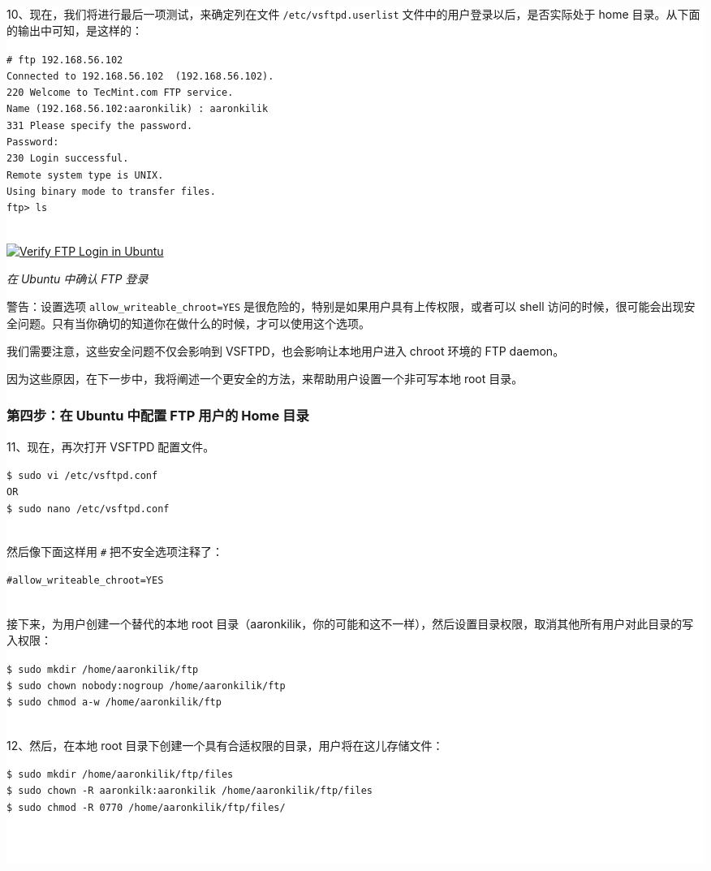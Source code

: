 </code></pre><p>10、现在，我们将进行最后一项测试，来确定列在文件 <code>/etc/vsftpd.userlist</code> 文件中的用户登录以后，是否实际处于 home 目录。从下面的输出中可知，是这样的：</p>
<pre><code class="hljs css"># <span class="hljs-selector-tag">ftp</span> 192<span class="hljs-selector-class">.168</span><span class="hljs-selector-class">.56</span><span class="hljs-selector-class">.102</span>
<span class="hljs-selector-tag">Connected</span> <span class="hljs-selector-tag">to</span> 192<span class="hljs-selector-class">.168</span><span class="hljs-selector-class">.56</span><span class="hljs-selector-class">.102</span>  (192<span class="hljs-selector-class">.168</span><span class="hljs-selector-class">.56</span><span class="hljs-selector-class">.102</span>).
220 <span class="hljs-selector-tag">Welcome</span> <span class="hljs-selector-tag">to</span> <span class="hljs-selector-tag">TecMint</span><span class="hljs-selector-class">.com</span> <span class="hljs-selector-tag">FTP</span> <span class="hljs-selector-tag">service</span>.
<span class="hljs-selector-tag">Name</span> (192<span class="hljs-selector-class">.168</span><span class="hljs-selector-class">.56</span><span class="hljs-selector-class">.102</span><span class="hljs-selector-pseudo">:aaronkilik)</span> : <span class="hljs-selector-tag">aaronkilik</span>
331 <span class="hljs-selector-tag">Please</span> <span class="hljs-selector-tag">specify</span> <span class="hljs-selector-tag">the</span> <span class="hljs-selector-tag">password</span>.
<span class="hljs-selector-tag">Password</span>:
230 <span class="hljs-selector-tag">Login</span> <span class="hljs-selector-tag">successful</span>.
<span class="hljs-selector-tag">Remote</span> <span class="hljs-selector-tag">system</span> <span class="hljs-selector-tag">type</span> <span class="hljs-selector-tag">is</span> <span class="hljs-selector-tag">UNIX</span>.
<span class="hljs-selector-tag">Using</span> <span class="hljs-selector-tag">binary</span> <span class="hljs-selector-tag">mode</span> <span class="hljs-selector-tag">to</span> <span class="hljs-selector-tag">transfer</span> <span class="hljs-selector-tag">files</span>.
<span class="hljs-selector-tag">ftp</span>&gt; <span class="hljs-selector-tag">ls</span>

</code></pre><p><a href="http://www.tecmint.com/wp-content/uploads/2017/02/Verify-FTP-Login-in-Ubuntu.png"><img src="https://p1.ssl.qhimg.com/t0109d37ea0b10a60e2.png" alt="Verify FTP Login in Ubuntu"></a></p>
<p><em>在 Ubuntu 中确认 FTP 登录</em></p>
<p>警告：设置选项 <code>allow_writeable_chroot=YES</code> 是很危险的，特别是如果用户具有上传权限，或者可以 shell 访问的时候，很可能会出现安全问题。只有当你确切的知道你在做什么的时候，才可以使用这个选项。</p>
<p>我们需要注意，这些安全问题不仅会影响到 VSFTPD，也会影响让本地用户进入 chroot 环境的 FTP daemon。</p>
<p>因为这些原因，在下一步中，我将阐述一个更安全的方法，来帮助用户设置一个非可写本地 root 目录。</p>
<h3><a href="#第四步在-ubuntu-中配置-ftp-用户的-home-目录"></a>第四步：在 Ubuntu 中配置 FTP 用户的 Home 目录</h3>
<p>11、现在，再次打开 VSFTPD 配置文件。</p>
<pre><code class="hljs shell"><span class="hljs-meta">$</span><span class="bash"> sudo vi /etc/vsftpd.conf</span>
OR
<span class="hljs-meta">$</span><span class="bash"> sudo nano /etc/vsftpd.conf</span>

</code></pre><p>然后像下面这样用 <code>#</code> 把不安全选项注释了：</p>
<pre><code class="hljs shell"><span class="hljs-meta">#</span><span class="bash">allow_writeable_chroot=YES</span>

</code></pre><p>接下来，为用户创建一个替代的本地 root 目录（aaronkilik，你的可能和这不一样），然后设置目录权限，取消其他所有用户对此目录的写入权限：</p>
<pre><code class="hljs shell"><span class="hljs-meta">$</span><span class="bash"> sudo mkdir /home/aaronkilik/ftp</span>
<span class="hljs-meta">$</span><span class="bash"> sudo chown nobody:nogroup /home/aaronkilik/ftp</span>
<span class="hljs-meta">$</span><span class="bash"> sudo chmod a-w /home/aaronkilik/ftp</span>

</code></pre><p>12、然后，在本地 root 目录下创建一个具有合适权限的目录，用户将在这儿存储文件：</p>
<pre><code class="hljs groovy">$ sudo mkdir <span class="hljs-regexp">/home/</span>aaronkilik<span class="hljs-regexp">/ftp/</span>files
$ sudo chown -R <span class="hljs-string">aaronkilk:</span>aaronkilik <span class="hljs-regexp">/home/</span>aaronkilik<span class="hljs-regexp">/ftp/</span>files
$ sudo chmod -R <span class="hljs-number">0770</span> <span class="hljs-regexp">/home/</span>aaronkilik<span class="hljs-regexp">/ftp/</span>files/
